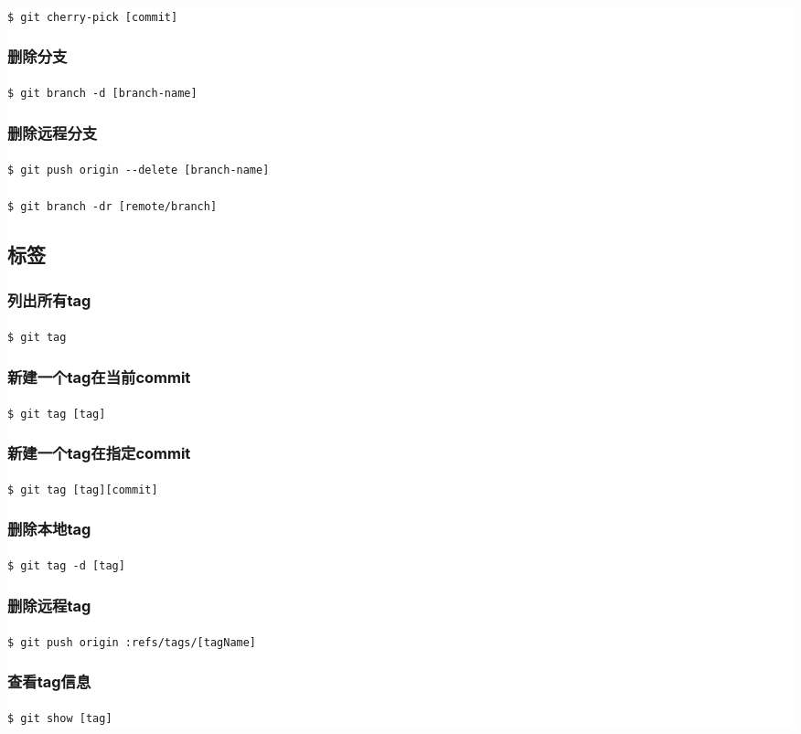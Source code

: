 ```shell
$ git cherry-pick [commit]
```

### 删除分支

```shell
$ git branch -d [branch-name]
```

### 删除远程分支

```shell
$ git push origin --delete [branch-name]

$ git branch -dr [remote/branch]
```

## 标签

### 列出所有tag

```shell
$ git tag
```

### 新建一个tag在当前commit

```shell
$ git tag [tag]
```

### 新建一个tag在指定commit

```shell
$ git tag [tag][commit]
```

### 删除本地tag

```shell
$ git tag -d [tag]
```

### 删除远程tag

```shell
$ git push origin :refs/tags/[tagName]
```

### 查看tag信息

```shell
$ git show [tag]
```
